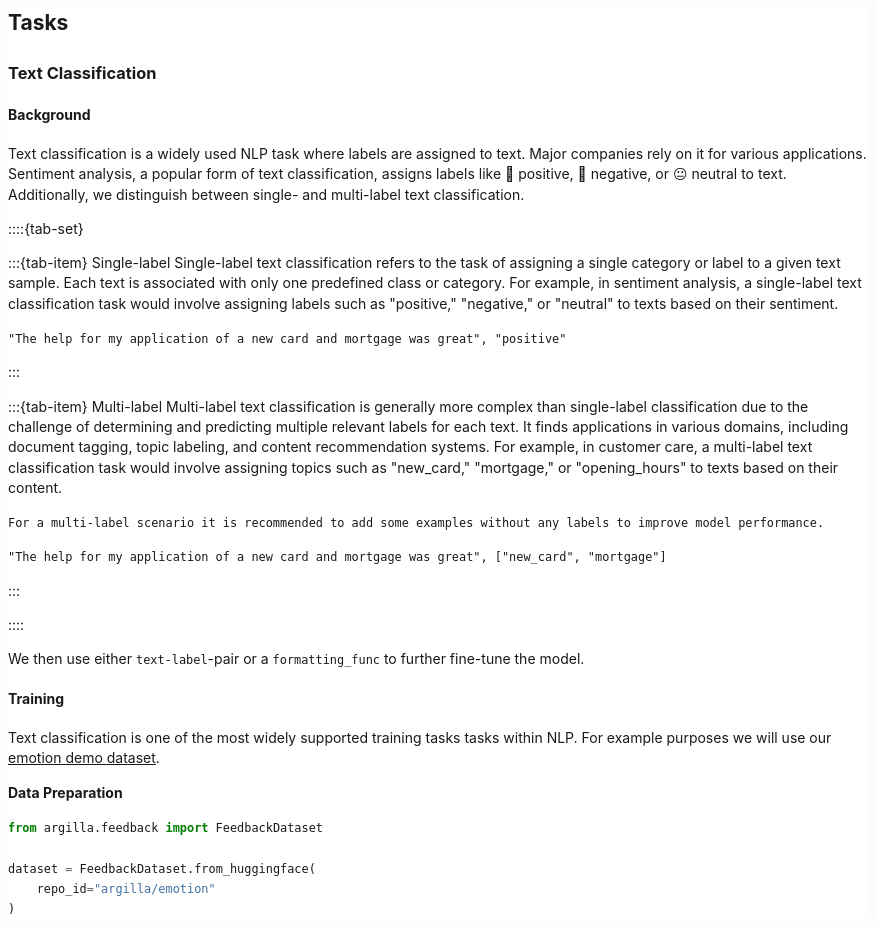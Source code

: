 ## Tasks

### Text Classification

#### Background

Text classification is a widely used NLP task where labels are assigned to text. Major companies rely on it for various applications. Sentiment analysis, a popular form of text classification, assigns labels like 🙂 positive, 🙁 negative, or 😐 neutral to text. Additionally, we distinguish between single- and multi-label text classification.

::::{tab-set}

:::{tab-item} Single-label
Single-label text classification refers to the task of assigning a single category or label to a given text sample. Each text is associated with only one predefined class or category. For example, in sentiment analysis, a single-label text classification task would involve assigning labels such as "positive," "negative," or "neutral" to texts based on their sentiment.

```batch
"The help for my application of a new card and mortgage was great", "positive"
```

:::

:::{tab-item} Multi-label
Multi-label text classification is generally more complex than single-label classification due to the challenge of determining and predicting multiple relevant labels for each text. It finds applications in various domains, including document tagging, topic labeling, and content recommendation systems. For example, in customer care, a multi-label text classification task would involve assigning topics such as "new_card," "mortgage," or "opening_hours" to texts based on their content.

```{tip}
For a multi-label scenario it is recommended to add some examples without any labels to improve model performance.
```

```batch
"The help for my application of a new card and mortgage was great", ["new_card", "mortgage"]
```

:::

::::

We then use either `text-label`-pair or a `formatting_func` to further fine-tune the model.

#### Training

Text classification is one of the most widely supported training tasks tasks within NLP. For example purposes we will use our [emotion demo dataset](https://huggingface.co/datasets/argilla/emotion).

**Data Preparation**

```python
from argilla.feedback import FeedbackDataset

dataset = FeedbackDataset.from_huggingface(
    repo_id="argilla/emotion"
)
```
